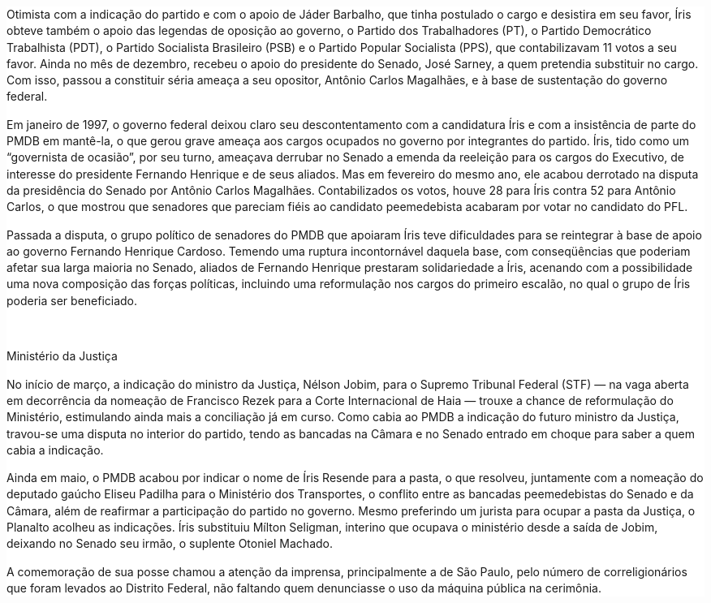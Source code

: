 Otimista com a indicação do partido e com o apoio de Jáder Barbalho, que
tinha postulado o cargo e desistira em seu favor, Íris obteve também o
apoio das legendas de oposição ao governo, o Partido dos Trabalhadores
(PT), o Partido Democrático Trabalhista (PDT), o Partido Socialista
Brasileiro (PSB) e o Partido Popular Socialista (PPS), que
contabilizavam 11 votos a seu favor. Ainda no mês de dezembro, recebeu o
apoio do presidente do Senado, José Sarney, a quem pretendia substituir
no cargo. Com isso, passou a constituir séria ameaça a seu opositor,
Antônio Carlos Magalhães, e à base de sustentação do governo federal.

Em janeiro de 1997, o governo federal deixou claro seu descontentamento
com a candidatura Íris e com a insistência de parte do PMDB em mantê-la,
o que gerou grave ameaça aos cargos ocupados no governo por integrantes
do partido. Íris, tido como um “governista de ocasião”, por seu turno,
ameaçava derrubar no Senado a emenda da reeleição para os cargos do
Executivo, de interesse do presidente Fernando Henrique e de seus
aliados. Mas em fevereiro do mesmo ano, ele acabou derrotado na disputa
da presidência do Senado por Antônio Carlos Magalhães. Contabilizados os
votos, houve 28 para Íris contra 52 para Antônio Carlos, o que mostrou
que senadores que pareciam fiéis ao candidato peemedebista acabaram por
votar no candidato do PFL.

Passada a disputa, o grupo político de senadores do PMDB que apoiaram
Íris teve dificuldades para se reintegrar à base de apoio ao governo
Fernando Henrique Cardoso. Temendo uma ruptura incontornável daquela
base, com conseqüências que poderiam afetar sua larga maioria no Senado,
aliados de Fernando Henrique prestaram solidariedade a Íris, acenando
com a possibilidade uma nova composição das forças políticas, incluindo
uma reformulação nos cargos do primeiro escalão, no qual o grupo de Íris
poderia ser beneficiado.

 

Ministério da Justiça

No início de março, a indicação do ministro da Justiça, Nélson Jobim,
para o Supremo Tribunal Federal (STF) — na vaga aberta em decorrência da
nomeação de Francisco Rezek para a Corte Internacional de Haia — trouxe
a chance de reformulação do Ministério, estimulando ainda mais a
conciliação já em curso. Como cabia ao PMDB a indicação do futuro
ministro da Justiça, travou-se uma disputa no interior do partido, tendo
as bancadas na Câmara e no Senado entrado em choque para saber a quem
cabia a indicação.

Ainda em maio, o PMDB acabou por indicar o nome de Íris Resende para a
pasta, o que resolveu, juntamente com a nomeação do deputado gaúcho
Eliseu Padilha para o Ministério dos Transportes, o conflito entre as
bancadas peemedebistas do Senado e da Câmara, além de reafirmar a
participação do partido no governo. Mesmo preferindo um jurista para
ocupar a pasta da Justiça, o Planalto acolheu as indicações. Íris
substituiu Mílton Seligman, interino que ocupava o ministério desde a
saída de Jobim, deixando no Senado seu irmão, o suplente Otoniel
Machado.

A comemoração de sua posse chamou a atenção da imprensa, principalmente
a de São Paulo, pelo número de correligionários que foram levados ao
Distrito Federal, não faltando quem denunciasse o uso da máquina pública
na cerimônia.
